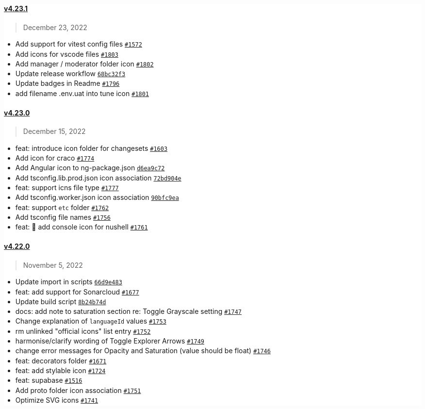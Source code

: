 #### [v4.23.1](https://github.com/PKief/vscode-material-icon-theme/compare/v4.23.0...v4.23.1) 

> December 23, 2022 

- Add support for vitest config files [`#1572`](https://github.com/PKief/vscode-material-icon-theme/pull/1572)
- Add icons for vscode files [`#1803`](https://github.com/PKief/vscode-material-icon-theme/pull/1803)
- Add manager / moderator folder icon [`#1802`](https://github.com/PKief/vscode-material-icon-theme/pull/1802)
- Update release workflow [`68bc32f3`](https://github.com/PKief/vscode-material-icon-theme/commit/68bc32f3)
- Update badges in Readme [`#1796`](https://github.com/PKief/vscode-material-icon-theme/pull/1796)
- add filename .env.uat into tune icon [`#1801`](https://github.com/PKief/vscode-material-icon-theme/pull/1801)
 
#### [v4.23.0](https://github.com/PKief/vscode-material-icon-theme/compare/v4.22.0...v4.23.0) 

> December 15, 2022 

- feat: introduce icon folder for changesets [`#1603`](https://github.com/PKief/vscode-material-icon-theme/pull/1603)
- Add icon for craco [`#1774`](https://github.com/PKief/vscode-material-icon-theme/pull/1774)
- Add Angular icon to ng-package.json [`d6ea9c72`](https://github.com/PKief/vscode-material-icon-theme/commit/d6ea9c72)
- Add tsconfig.lib.prod.json icon association [`72bd904e`](https://github.com/PKief/vscode-material-icon-theme/commit/72bd904e)
- feat: support icns file type [`#1777`](https://github.com/PKief/vscode-material-icon-theme/pull/1777)
- Add tsconfig.worker.json icon association [`90bfc9ea`](https://github.com/PKief/vscode-material-icon-theme/commit/90bfc9ea)
- feat: support `etc` folder [`#1762`](https://github.com/PKief/vscode-material-icon-theme/pull/1762)
- Add tsconfig file names [`#1756`](https://github.com/PKief/vscode-material-icon-theme/pull/1756)
- feat: 🎨 add console icon for nushell [`#1761`](https://github.com/PKief/vscode-material-icon-theme/pull/1761)
 
#### [v4.22.0](https://github.com/PKief/vscode-material-icon-theme/compare/v4.21.0...v4.22.0) 

> November 5, 2022 

- Update import in scripts [`66d9e483`](https://github.com/PKief/vscode-material-icon-theme/commit/66d9e483)
- feat: add support for Sonarcloud [`#1677`](https://github.com/PKief/vscode-material-icon-theme/pull/1677)
- Update build script [`8b24b74d`](https://github.com/PKief/vscode-material-icon-theme/commit/8b24b74d)
- docs: add note to saturation section re: Toggle Grayscale setting [`#1747`](https://github.com/PKief/vscode-material-icon-theme/pull/1747)
- Change explanation of `languageId` values [`#1753`](https://github.com/PKief/vscode-material-icon-theme/pull/1753)
- rm unlinked "official icons" list entry [`#1752`](https://github.com/PKief/vscode-material-icon-theme/pull/1752)
- harmonise/clarify wording of Toggle Explorer Arrows [`#1749`](https://github.com/PKief/vscode-material-icon-theme/pull/1749)
- change error messages for Opacity and Saturation (value should be float) [`#1746`](https://github.com/PKief/vscode-material-icon-theme/pull/1746)
- feat: decorators folder [`#1671`](https://github.com/PKief/vscode-material-icon-theme/pull/1671)
- feat: add stylable icon [`#1724`](https://github.com/PKief/vscode-material-icon-theme/pull/1724)
- feat: supabase [`#1516`](https://github.com/PKief/vscode-material-icon-theme/pull/1516)
- Add proto folder icon association [`#1751`](https://github.com/PKief/vscode-material-icon-theme/pull/1751)
- Optimize SVG icons [`#1741`](https://github.com/PKief/vscode-material-icon-theme/pull/1741)